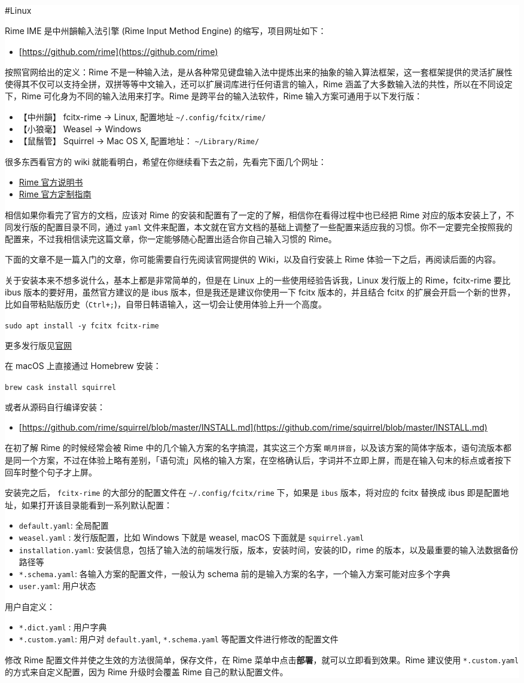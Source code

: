 #Linux 

Rime IME 是中州韻輸入法引擎 (Rime Input Method Engine) 的缩写，项目网址如下：

*   [https://github.com/rime](https://github.com/rime)

按照官网给出的定义：Rime 不是一种输入法，是从各种常见键盘输入法中提炼出来的抽象的输入算法框架，这一套框架提供的灵活扩展性使得其不仅可以支持全拼，双拼等等中文输入，还可以扩展词库进行任何语言的输入，Rime 涵盖了大多数输入法的共性，所以在不同设定下，Rime 可化身为不同的输入法用来打字。Rime 是跨平台的输入法软件，Rime 输入方案可通用于以下发行版：

*   【中州韻】 fcitx-rime → Linux, 配置地址 `~/.config/fcitx/rime/`
*   【小狼毫】 Weasel → Windows
*   【鼠鬚管】 Squirrel → Mac OS X, 配置地址： `~/Library/Rime/`

很多东西看官方的 wiki 就能看明白，希望在你继续看下去之前，先看完下面几个网址：

*   [Rime 官方说明书](https://github.com/rime/home/wiki/UserGuide)
*   [Rime 官方定制指南](https://github.com/rime/home/wiki/CustomizationGuide)

相信如果你看完了官方的文档，应该对 Rime 的安装和配置有了一定的了解，相信你在看得过程中也已经把 Rime 对应的版本安装上了，不同发行版的配置目录不同，通过 `yaml` 文件来配置，本文就在官方文档的基础上调整了一些配置来适应我的习惯。你不一定要完全按照我的配置来，不过我相信读完这篇文章，你一定能够随心配置出适合你自己输入习惯的 Rime。

下面的文章不是一篇入门的文章，你可能需要自行先阅读官网提供的 Wiki，以及自行安装上 Rime 体验一下之后，再阅读后面的内容。

关于安装本来不想多说什么，基本上都是非常简单的，但是在 Linux 上的一些使用经验告诉我，Linux 发行版上的 Rime，fcitx-rime 要比 ibus 版本的要好用，虽然官方建议的是 ibus 版本，但是我还是建议你使用一下 fcitx 版本的，并且结合 fcitx 的扩展会开启一个新的世界，比如自带粘贴版历史（`Ctrl+;`)，自带日韩语输入，这一切会让使用体验上升一个高度。

```
sudo apt install -y fcitx fcitx-rime 
```

更多发行版见[官网](https://rime.im/download/)

在 macOS 上直接通过 Homebrew 安装：

```
brew cask install squirrel 
```

或者从源码自行编译安装：

*   [https://github.com/rime/squirrel/blob/master/INSTALL.md](https://github.com/rime/squirrel/blob/master/INSTALL.md)

在初了解 Rime 的时候经常会被 Rime 中的几个输入方案的名字搞混，其实这三个方案 `朙月拼音`，以及该方案的简体字版本，语句流版本都是同一个方案，不过在体验上略有差别，「语句流」风格的输入方案，在空格确认后，字词并不立即上屏，而是在输入句末的标点或者按下回车时整个句子才上屏。

安装完之后， `fcitx-rime` 的大部分的配置文件在 `~/.config/fcitx/rime` 下，如果是 `ibus` 版本，将对应的 fcitx 替换成 ibus 即是配置地址，如果打开该目录能看到一系列默认配置：

*   `default.yaml`: 全局配置
*   `weasel.yaml` : 发行版配置，比如 Windows 下就是 weasel, macOS 下面就是 `squirrel.yaml`
*   `installation.yaml`: 安装信息，包括了输入法的前端发行版，版本，安装时间，安装的ID，rime 的版本，以及最重要的输入法数据备份路径等
*   `*.schema.yaml`: 各输入方案的配置文件，一般认为 schema 前的是输入方案的名字，一个输入方案可能对应多个字典
*   `user.yaml`: 用户状态

用户自定义：

*   `*.dict.yaml` : 用户字典
*   `*.custom.yaml`: 用户对 `default.yaml`, `*.schema.yaml` 等配置文件进行修改的配置文件

修改 Rime 配置文件并使之生效的方法很简单，保存文件，在 Rime 菜单中点击**部署**，就可以立即看到效果。Rime 建议使用 `*.custom.yaml` 的方式来自定义配置，因为 Rime 升级时会覆盖 Rime 自己的默认配置文件。
